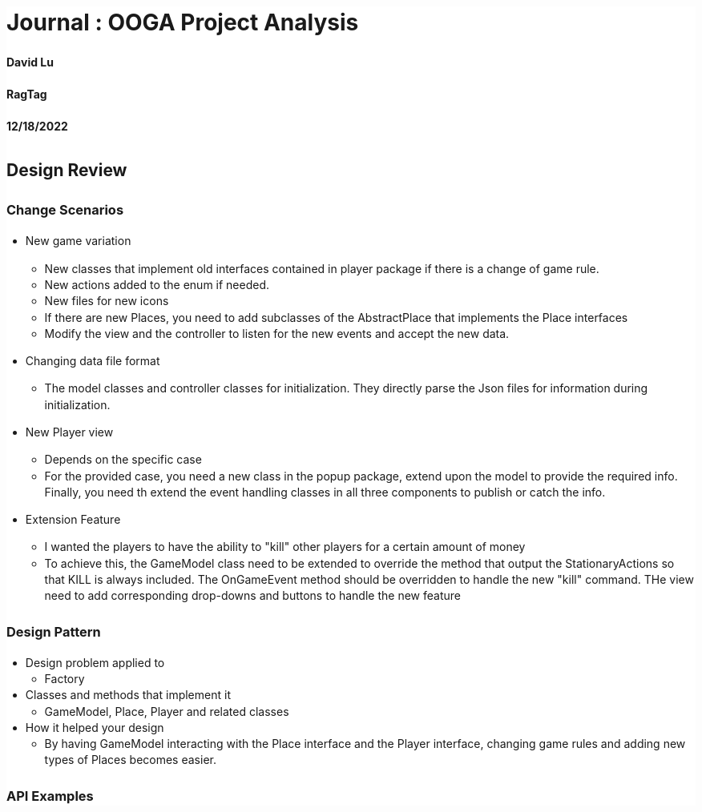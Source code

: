# Journal : OOGA Project Analysis
#### David Lu
#### RagTag
#### 12/18/2022


## Design Review

### Change Scenarios

* New game variation
  * New classes that implement old interfaces contained in player package if there is a change of
  game rule.
  * New actions added to the enum if needed.
  * New files for new icons
  * If there are new Places, you need to add subclasses of the AbstractPlace that implements the
  Place interfaces
  * Modify the view and the controller to listen for the new events and accept the new data.

* Changing data file format
  * The model classes and controller classes for initialization. They directly parse the Json files
  for information during initialization.

* New Player view
  * Depends on the specific case
  * For the provided case, you need a new class in the popup package, extend upon the model to
  provide the required info. Finally, you need th extend the event handling classes in all three
  components to publish or catch the info.

* Extension Feature
  * I wanted the players to have the ability to "kill" other players for a certain amount of money
  * To achieve this, the GameModel class need to be extended to override the method that output the
  StationaryActions so that KILL is always included. The OnGameEvent method should be overridden to
  handle the new "kill" command. THe view need to add corresponding drop-downs and buttons to handle
  the new feature



### Design Pattern

* Design problem applied to
  * Factory
* Classes and methods that implement it
  * GameModel, Place, Player and related classes
* How it helped your design
  * By having GameModel interacting with the Place interface and the Player interface, changing
  game rules and adding new types of Places becomes easier.



### API Examples
